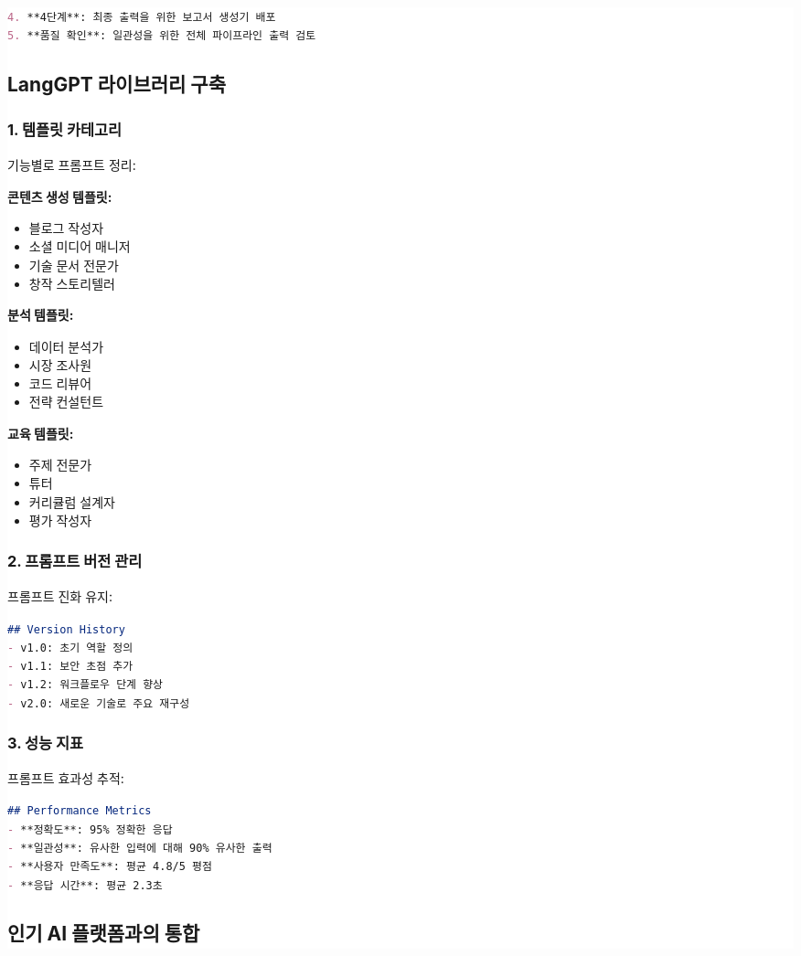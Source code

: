 ```markdown
4. **4단계**: 최종 출력을 위한 보고서 생성기 배포
5. **품질 확인**: 일관성을 위한 전체 파이프라인 출력 검토
```

## LangGPT 라이브러리 구축

### 1. 템플릿 카테고리

기능별로 프롬프트 정리:

**콘텐츠 생성 템플릿:**
- 블로그 작성자
- 소셜 미디어 매니저
- 기술 문서 전문가
- 창작 스토리텔러

**분석 템플릿:**
- 데이터 분석가
- 시장 조사원
- 코드 리뷰어
- 전략 컨설턴트

**교육 템플릿:**
- 주제 전문가
- 튜터
- 커리큘럼 설계자
- 평가 작성자

### 2. 프롬프트 버전 관리

프롬프트 진화 유지:

```markdown
## Version History
- v1.0: 초기 역할 정의
- v1.1: 보안 초점 추가
- v1.2: 워크플로우 단계 향상
- v2.0: 새로운 기술로 주요 재구성
```

### 3. 성능 지표

프롬프트 효과성 추적:

```markdown
## Performance Metrics
- **정확도**: 95% 정확한 응답
- **일관성**: 유사한 입력에 대해 90% 유사한 출력
- **사용자 만족도**: 평균 4.8/5 평점
- **응답 시간**: 평균 2.3초
```

## 인기 AI 플랫폼과의 통합
